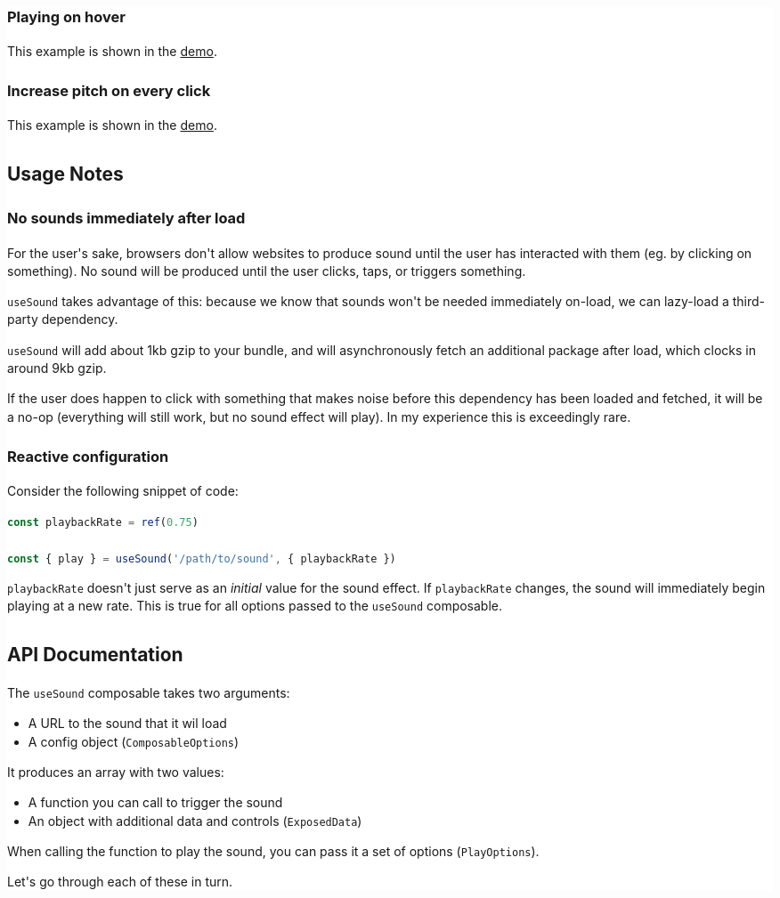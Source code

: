 ### Playing on hover

This example is shown in the [demo](https://vueuse-sound.netlify.app#hover).

### Increase pitch on every click

This example is shown in the [demo](https://vueuse-sound.netlify.app#pitch).

## Usage Notes

### No sounds immediately after load

For the user's sake, browsers don't allow websites to produce sound until the user has interacted with them (eg. by clicking on something). No sound will be produced until the user clicks, taps, or triggers something.

`useSound` takes advantage of this: because we know that sounds won't be needed immediately on-load, we can lazy-load a third-party dependency.

`useSound` will add about 1kb gzip to your bundle, and will asynchronously fetch an additional package after load, which clocks in around 9kb gzip.

If the user does happen to click with something that makes noise before this dependency has been loaded and fetched, it will be a no-op (everything will still work, but no sound effect will play). In my experience this is exceedingly rare.

### Reactive configuration

Consider the following snippet of code:

```js
const playbackRate = ref(0.75)

const { play } = useSound('/path/to/sound', { playbackRate })
```

`playbackRate` doesn't just serve as an _initial_ value for the sound effect. If `playbackRate` changes, the sound will immediately begin playing at a new rate. This is true for all options passed to the `useSound` composable.

## API Documentation

The `useSound` composable takes two arguments:

- A URL to the sound that it wil load
- A config object (`ComposableOptions`)

It produces an array with two values:

- A function you can call to trigger the sound
- An object with additional data and controls (`ExposedData`)

When calling the function to play the sound, you can pass it a set of options (`PlayOptions`).

Let's go through each of these in turn.
